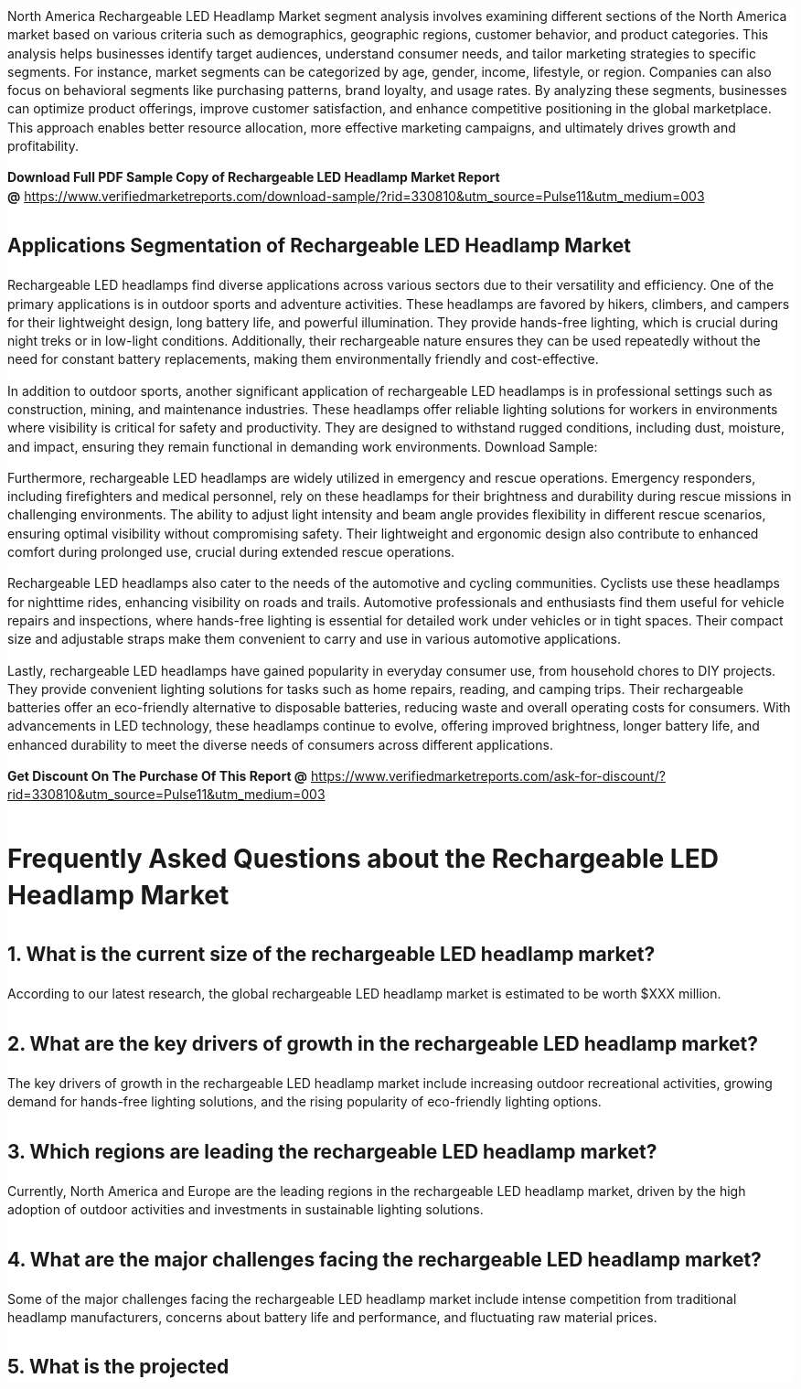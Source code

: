  <p>North America Rechargeable LED Headlamp Market segment analysis involves examining different sections of the North America market based on various criteria such as demographics, geographic regions, customer behavior, and product categories. This analysis helps businesses identify target audiences, understand consumer needs, and tailor marketing strategies to specific segments. For instance, market segments can be categorized by age, gender, income, lifestyle, or region. Companies can also focus on behavioral segments like purchasing patterns, brand loyalty, and usage rates. By analyzing these segments, businesses can optimize product offerings, improve customer satisfaction, and enhance competitive positioning in the global marketplace. This approach enables better resource allocation, more effective marketing campaigns, and ultimately drives growth and profitability.</p><p><span class="font-[700]"><strong>Download Full PDF Sample Copy of&nbsp;Rechargeable LED Headlamp Market Report @</strong>&nbsp;</span><span class="font-[700]"><a href="https://www.verifiedmarketreports.com/download-sample/?rid=330810&amp;utm_source=Pulse11&amp;utm_medium=003&amp;trk=article-ssr-frontend-pulse_little-text-block" target="_blank" data-tracking-control-name="article-ssr-frontend-pulse_little-text-block" data-tracking-will-navigate="" data-test-link="">https://www.verifiedmarketreports.com/download-sample/?rid=330810&amp;utm_source=Pulse11&amp;utm_medium=003</a></span></p> <h2>Applications Segmentation of Rechargeable LED Headlamp Market</h2><p>Rechargeable LED headlamps find diverse applications across various sectors due to their versatility and efficiency. One of the primary applications is in outdoor sports and adventure activities. These headlamps are favored by hikers, climbers, and campers for their lightweight design, long battery life, and powerful illumination. They provide hands-free lighting, which is crucial during night treks or in low-light conditions. Additionally, their rechargeable nature ensures they can be used repeatedly without the need for constant battery replacements, making them environmentally friendly and cost-effective.</p><p>In addition to outdoor sports, another significant application of rechargeable LED headlamps is in professional settings such as construction, mining, and maintenance industries. These headlamps offer reliable lighting solutions for workers in environments where visibility is critical for safety and productivity. They are designed to withstand rugged conditions, including dust, moisture, and impact, ensuring they remain functional in demanding work environments. Download Sample:</p><p>Furthermore, rechargeable LED headlamps are widely utilized in emergency and rescue operations. Emergency responders, including firefighters and medical personnel, rely on these headlamps for their brightness and durability during rescue missions in challenging environments. The ability to adjust light intensity and beam angle provides flexibility in different rescue scenarios, ensuring optimal visibility without compromising safety. Their lightweight and ergonomic design also contribute to enhanced comfort during prolonged use, crucial during extended rescue operations.</p><p>Rechargeable LED headlamps also cater to the needs of the automotive and cycling communities. Cyclists use these headlamps for nighttime rides, enhancing visibility on roads and trails. Automotive professionals and enthusiasts find them useful for vehicle repairs and inspections, where hands-free lighting is essential for detailed work under vehicles or in tight spaces. Their compact size and adjustable straps make them convenient to carry and use in various automotive applications.</p><p>Lastly, rechargeable LED headlamps have gained popularity in everyday consumer use, from household chores to DIY projects. They provide convenient lighting solutions for tasks such as home repairs, reading, and camping trips. Their rechargeable batteries offer an eco-friendly alternative to disposable batteries, reducing waste and overall operating costs for consumers. With advancements in LED technology, these headlamps continue to evolve, offering improved brightness, longer battery life, and enhanced durability to meet the diverse needs of consumers across different applications.</p><p><strong>Get Discount On The Purchase Of This Report @</strong> <a href="Get Discount On The Purchase Of This Report @ https://www.verifiedmarketreports.com/ask-for-discount/?rid=330810&amp;utm_source=Pulse11&amp;utm_medium=003" target="_blank">https://www.verifiedmarketreports.com/ask-for-discount/?rid=330810&amp;utm_source=Pulse11&amp;utm_medium=003</a> &nbsp;</p><h1>Frequently Asked Questions about the Rechargeable LED Headlamp Market</h1><h2>1. What is the current size of the rechargeable LED headlamp market?</h2><p>According to our latest research, the global rechargeable LED headlamp market is estimated to be worth $XXX million.</p><h2>2. What are the key drivers of growth in the rechargeable LED headlamp market?</h2><p>The key drivers of growth in the rechargeable LED headlamp market include increasing outdoor recreational activities, growing demand for hands-free lighting solutions, and the rising popularity of eco-friendly lighting options.</p><h2>3. Which regions are leading the rechargeable LED headlamp market?</h2><p>Currently, North America and Europe are the leading regions in the rechargeable LED headlamp market, driven by the high adoption of outdoor activities and investments in sustainable lighting solutions.</p><h2>4. What are the major challenges facing the rechargeable LED headlamp market?</h2><p>Some of the major challenges facing the rechargeable LED headlamp market include intense competition from traditional headlamp manufacturers, concerns about battery life and performance, and fluctuating raw material prices.</p><h2>5. What is the projected